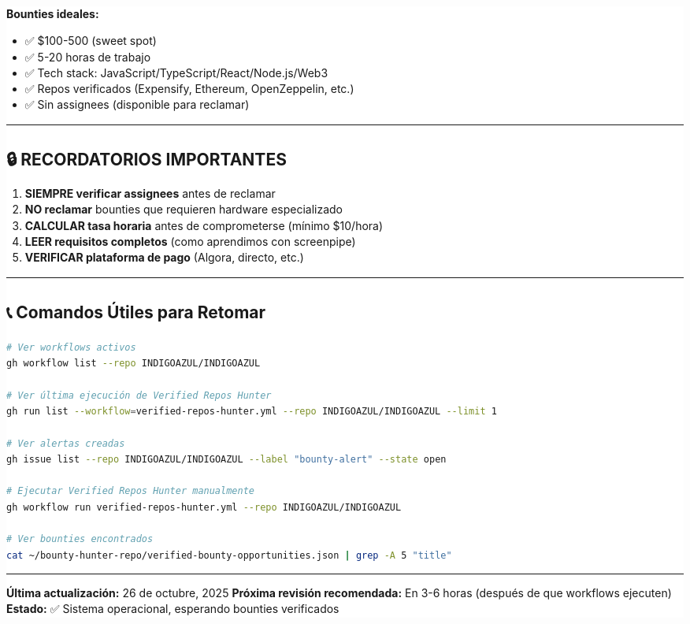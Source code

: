 **Bounties ideales:**
- ✅ $100-500 (sweet spot)
- ✅ 5-20 horas de trabajo
- ✅ Tech stack: JavaScript/TypeScript/React/Node.js/Web3
- ✅ Repos verificados (Expensify, Ethereum, OpenZeppelin, etc.)
- ✅ Sin assignees (disponible para reclamar)

---

## 🔒 RECORDATORIOS IMPORTANTES

1. **SIEMPRE verificar assignees** antes de reclamar
2. **NO reclamar** bounties que requieren hardware especializado
3. **CALCULAR tasa horaria** antes de comprometerse (mínimo $10/hora)
4. **LEER requisitos completos** (como aprendimos con screenpipe)
5. **VERIFICAR plataforma de pago** (Algora, directo, etc.)

---

## 📞 Comandos Útiles para Retomar

```bash
# Ver workflows activos
gh workflow list --repo INDIGOAZUL/INDIGOAZUL

# Ver última ejecución de Verified Repos Hunter
gh run list --workflow=verified-repos-hunter.yml --repo INDIGOAZUL/INDIGOAZUL --limit 1

# Ver alertas creadas
gh issue list --repo INDIGOAZUL/INDIGOAZUL --label "bounty-alert" --state open

# Ejecutar Verified Repos Hunter manualmente
gh workflow run verified-repos-hunter.yml --repo INDIGOAZUL/INDIGOAZUL

# Ver bounties encontrados
cat ~/bounty-hunter-repo/verified-bounty-opportunities.json | grep -A 5 "title"
```

---

**Última actualización:** 26 de octubre, 2025
**Próxima revisión recomendada:** En 3-6 horas (después de que workflows ejecuten)
**Estado:** ✅ Sistema operacional, esperando bounties verificados
